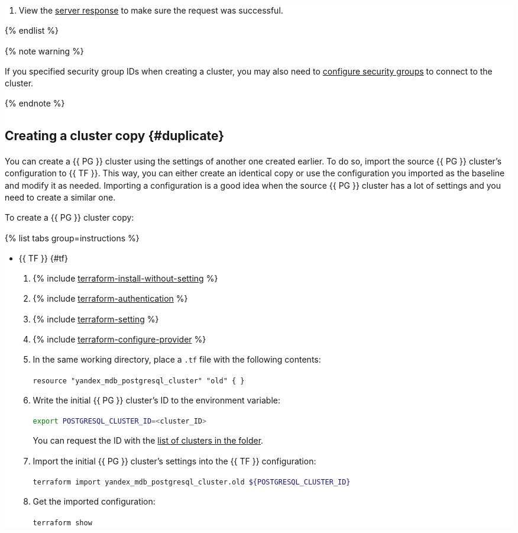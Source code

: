   1. View the [server response](../api-ref/grpc/Cluster/create.md#yandex.cloud.mdb.postgresql.v1.Cluster) to make sure the request was successful.

{% endlist %}


{% note warning %}

If you specified security group IDs when creating a cluster, you may also need to [configure security groups](connect.md#configuring-security-groups) to connect to the cluster.

{% endnote %}


## Creating a cluster copy {#duplicate}

You can create a {{ PG }} cluster using the settings of another one created earlier. To do so, import the source {{ PG }} cluster’s configuration to {{ TF }}. This way, you can either create an identical copy or use the configuration you imported as the baseline and modify it as needed. Importing a configuration is a good idea when the source {{ PG }} cluster has a lot of settings and you need to create a similar one.

To create a {{ PG }} cluster copy:

{% list tabs group=instructions %}

- {{ TF }} {#tf}

    1. {% include [terraform-install-without-setting](../../_includes/mdb/terraform/install-without-setting.md) %}
    1. {% include [terraform-authentication](../../_includes/mdb/terraform/authentication.md) %}
    1. {% include [terraform-setting](../../_includes/mdb/terraform/setting.md) %}
    1. {% include [terraform-configure-provider](../../_includes/mdb/terraform/configure-provider.md) %}

    1. In the same working directory, place a `.tf` file with the following contents:

        ```hcl
        resource "yandex_mdb_postgresql_cluster" "old" { }
        ```

    1. Write the initial {{ PG }} cluster’s ID to the environment variable:

        ```bash
        export POSTGRESQL_CLUSTER_ID=<cluster_ID>
        ```

        You can request the ID with the [list of clusters in the folder](../../managed-postgresql/operations/cluster-list.md#list-clusters).

    1. Import the initial {{ PG }} cluster’s settings into the {{ TF }} configuration:

        ```bash
        terraform import yandex_mdb_postgresql_cluster.old ${POSTGRESQL_CLUSTER_ID}
        ```

    1. Get the imported configuration:

        ```bash
        terraform show
        ```
